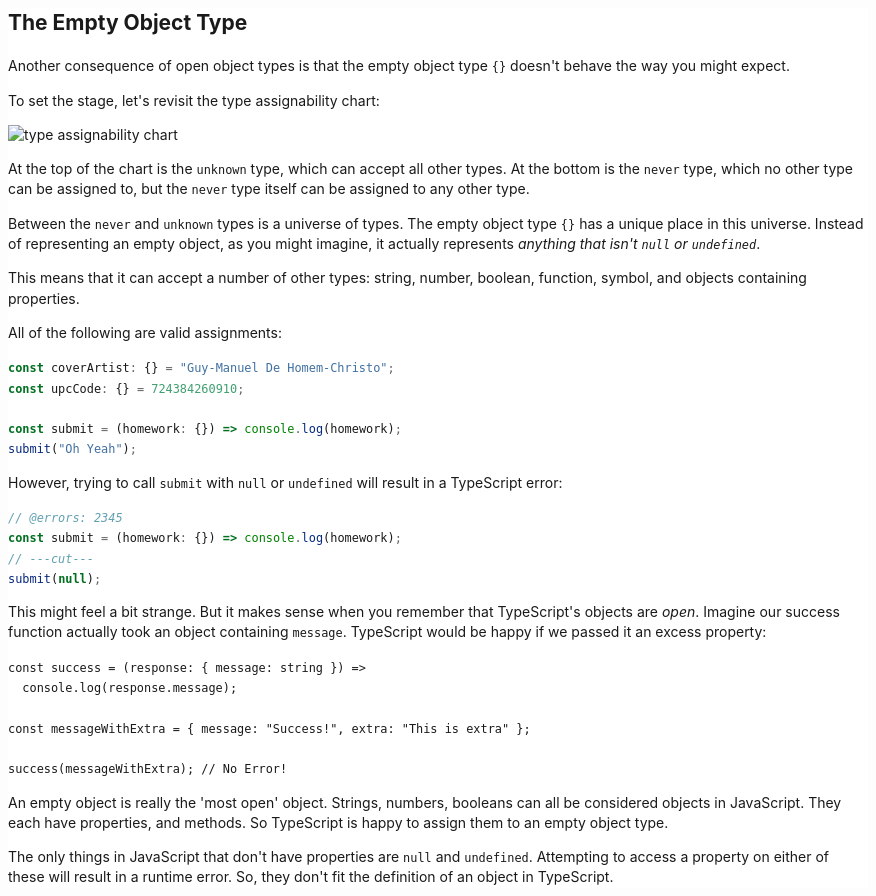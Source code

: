 ## The Empty Object Type

Another consequence of open object types is that the empty object type `{}` doesn't behave the way you might expect.

To set the stage, let's revisit the type assignability chart:

![type assignability chart](https://res.cloudinary.com/total-typescript/image/upload/v1708622408/150-empty-object-type.solution.1_htrfmv.png)

At the top of the chart is the `unknown` type, which can accept all other types. At the bottom is the `never` type, which no other type can be assigned to, but the `never` type itself can be assigned to any other type.

Between the `never` and `unknown` types is a universe of types. The empty object type `{}` has a unique place in this universe. Instead of representing an empty object, as you might imagine, it actually represents _anything that isn't `null` or `undefined`_.

This means that it can accept a number of other types: string, number, boolean, function, symbol, and objects containing properties.

All of the following are valid assignments:

```typescript
const coverArtist: {} = "Guy-Manuel De Homem-Christo";
const upcCode: {} = 724384260910;

const submit = (homework: {}) => console.log(homework);
submit("Oh Yeah");
```

However, trying to call `submit` with `null` or `undefined` will result in a TypeScript error:

```ts twoslash
// @errors: 2345
const submit = (homework: {}) => console.log(homework);
// ---cut---
submit(null);
```

This might feel a bit strange. But it makes sense when you remember that TypeScript's objects are _open_. Imagine our success function actually took an object containing `message`. TypeScript would be happy if we passed it an excess property:

```tsx
const success = (response: { message: string }) =>
  console.log(response.message);

const messageWithExtra = { message: "Success!", extra: "This is extra" };

success(messageWithExtra); // No Error!
```

An empty object is really the 'most open' object. Strings, numbers, booleans can all be considered objects in JavaScript. They each have properties, and methods. So TypeScript is happy to assign them to an empty object type.

The only things in JavaScript that don't have properties are `null` and `undefined`. Attempting to access a property on either of these will result in a runtime error. So, they don't fit the definition of an object in TypeScript.
